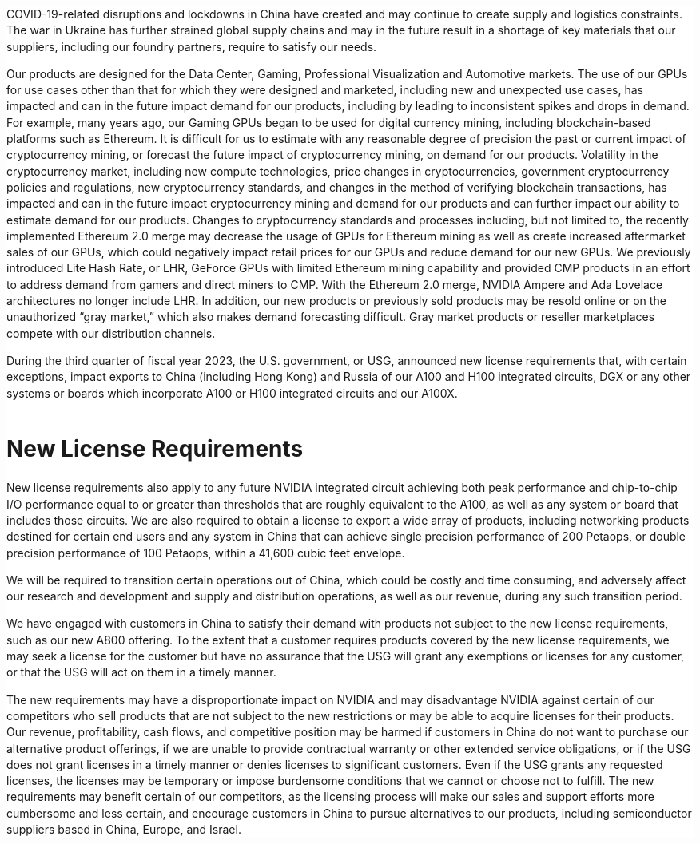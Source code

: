 COVID-19-related disruptions and lockdowns in China have created and may continue to create supply and logistics constraints. The war in Ukraine has further strained global supply chains and may in the future result in a shortage of key materials that our suppliers, including our foundry partners, require to satisfy our needs.

Our products are designed for the Data Center, Gaming, Professional Visualization and Automotive markets. The use of our GPUs for use cases other than that for which they were designed and marketed, including new and unexpected use cases, has impacted and can in the future impact demand for our products, including by leading to inconsistent spikes and drops in demand. For example, many years ago, our Gaming GPUs began to be used for digital currency mining, including blockchain-based platforms such as Ethereum. It is difficult for us to estimate with any reasonable degree of precision the past or current impact of cryptocurrency mining, or forecast the future impact of cryptocurrency mining, on demand for our products. Volatility in the cryptocurrency market, including new compute technologies, price changes in cryptocurrencies, government cryptocurrency policies and regulations, new cryptocurrency standards, and changes in the method of verifying blockchain transactions, has impacted and can in the future impact cryptocurrency mining and demand for our products and can further impact our ability to estimate demand for our products. Changes to cryptocurrency standards and processes including, but not limited to, the recently implemented Ethereum 2.0 merge may decrease the usage of GPUs for Ethereum mining as well as create increased aftermarket sales of our GPUs, which could negatively impact retail prices for our GPUs and reduce demand for our new GPUs. We previously introduced Lite Hash Rate, or LHR, GeForce GPUs with limited Ethereum mining capability and provided CMP products in an effort to address demand from gamers and direct miners to CMP. With the Ethereum 2.0 merge, NVIDIA Ampere and Ada Lovelace architectures no longer include LHR. In addition, our new products or previously sold products may be resold online or on the unauthorized “gray market,” which also makes demand forecasting difficult. Gray market products or reseller marketplaces compete with our distribution channels.

During the third quarter of fiscal year 2023, the U.S. government, or USG, announced new license requirements that, with certain exceptions, impact exports to China (including Hong Kong) and Russia of our A100 and H100 integrated circuits, DGX or any other systems or boards which incorporate A100 or H100 integrated circuits and our A100X.
# New License Requirements

New license requirements also apply to any future NVIDIA integrated circuit achieving both peak performance and chip-to-chip I/O performance equal to or greater than thresholds that are roughly equivalent to the A100, as well as any system or board that includes those circuits. We are also required to obtain a license to export a wide array of products, including networking products destined for certain end users and any system in China that can achieve single precision performance of 200 Petaops, or double precision performance of 100 Petaops, within a 41,600 cubic feet envelope.

We will be required to transition certain operations out of China, which could be costly and time consuming, and adversely affect our research and development and supply and distribution operations, as well as our revenue, during any such transition period.

We have engaged with customers in China to satisfy their demand with products not subject to the new license requirements, such as our new A800 offering. To the extent that a customer requires products covered by the new license requirements, we may seek a license for the customer but have no assurance that the USG will grant any exemptions or licenses for any customer, or that the USG will act on them in a timely manner.

The new requirements may have a disproportionate impact on NVIDIA and may disadvantage NVIDIA against certain of our competitors who sell products that are not subject to the new restrictions or may be able to acquire licenses for their products. Our revenue, profitability, cash flows, and competitive position may be harmed if customers in China do not want to purchase our alternative product offerings, if we are unable to provide contractual warranty or other extended service obligations, or if the USG does not grant licenses in a timely manner or denies licenses to significant customers. Even if the USG grants any requested licenses, the licenses may be temporary or impose burdensome conditions that we cannot or choose not to fulfill. The new requirements may benefit certain of our competitors, as the licensing process will make our sales and support efforts more cumbersome and less certain, and encourage customers in China to pursue alternatives to our products, including semiconductor suppliers based in China, Europe, and Israel.
